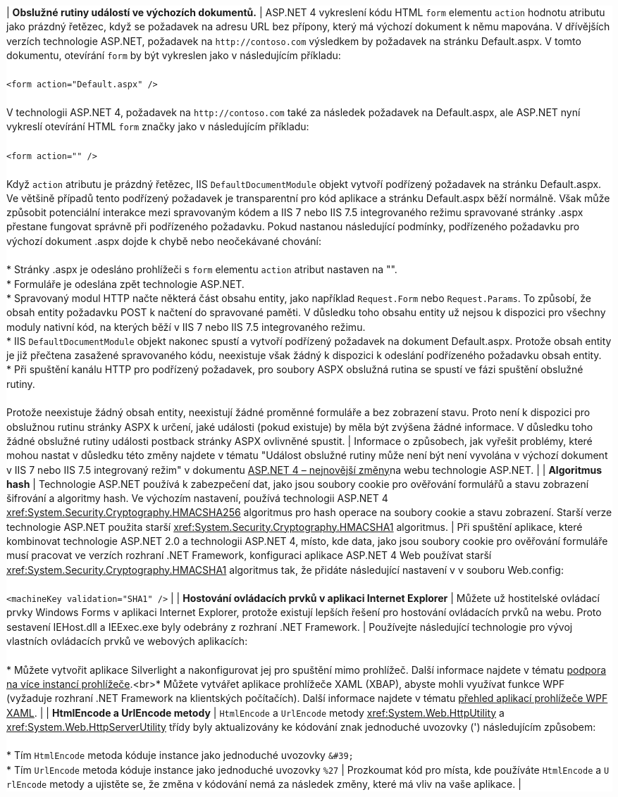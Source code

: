 | **Obslužné rutiny událostí ve výchozích dokumentů.** | ASP.NET 4 vykreslení kódu HTML `form` elementu `action` hodnotu atributu jako prázdný řetězec, když se požadavek na adresu URL bez přípony, který má výchozí dokument k němu mapována. V dřívějších verzích technologie ASP.NET, požadavek na `http://contoso.com` výsledkem by požadavek na stránku Default.aspx. V tomto dokumentu, otevírání `form` by být vykreslen jako v následujícím příkladu:<br><br>`<form action="Default.aspx" />`<br><br>V technologii ASP.NET 4, požadavek na `http://contoso.com` také za následek požadavek na Default.aspx, ale ASP.NET nyní vykreslí otevírání HTML `form` značky jako v následujícím příkladu:<br><br>`<form action="" />`<br><br>Když `action` atributu je prázdný řetězec, IIS `DefaultDocumentModule` objekt vytvoří podřízený požadavek na stránku Default.aspx. Ve většině případů tento podřízený požadavek je transparentní pro kód aplikace a stránku Default.aspx běží normálně. Však může způsobit potenciální interakce mezi spravovaným kódem a IIS 7 nebo IIS 7.5 integrovaného režimu spravované stránky .aspx přestane fungovat správně při podřízeného požadavku. Pokud nastanou následující podmínky, podřízeného požadavku pro výchozí dokument .aspx dojde k chybě nebo neočekávané chování:<br><br>* Stránky .aspx je odesláno prohlížeči s `form` elementu `action` atribut nastaven na "".<br>* Formuláře je odeslána zpět technologie ASP.NET.<br>* Spravovaný modul HTTP načte některá část obsahu entity, jako například `Request.Form` nebo `Request.Params`. To způsobí, že obsah entity požadavku POST k načtení do spravované paměti. V důsledku toho obsahu entity už nejsou k dispozici pro všechny moduly nativní kód, na kterých běží v IIS 7 nebo IIS 7.5 integrovaného režimu.<br>* IIS `DefaultDocumentModule` objekt nakonec spustí a vytvoří podřízený požadavek na dokument Default.aspx. Protože obsah entity je již přečtena zasažené spravovaného kódu, neexistuje však žádný k dispozici k odeslání podřízeného požadavku obsah entity.<br>* Při spuštění kanálu HTTP pro podřízený požadavek, pro soubory ASPX obslužná rutina se spustí ve fázi spuštění obslužné rutiny.<br><br>Protože neexistuje žádný obsah entity, neexistují žádné proměnné formuláře a bez zobrazení stavu. Proto není k dispozici pro obslužnou rutinu stránky ASPX k určení, jaké události (pokud existuje) by měla být zvýšena žádné informace. V důsledku toho žádné obslužné rutiny události postback stránky ASPX ovlivněné spustit. | Informace o způsobech, jak vyřešit problémy, které mohou nastat v důsledku této změny najdete v tématu "Událost obslužné rutiny může není být není vyvolána v výchozí dokument v IIS 7 nebo IIS 7.5 integrovaný režim" v dokumentu [ASP.NET 4 – nejnovější změny](http://go.microsoft.com/fwlink/?LinkId=182908)na webu technologie ASP.NET. |
| **Algoritmus hash** | Technologie ASP.NET používá k zabezpečení dat, jako jsou soubory cookie pro ověřování formulářů a stavu zobrazení šifrování a algoritmy hash. Ve výchozím nastavení, používá technologii ASP.NET 4 <xref:System.Security.Cryptography.HMACSHA256> algoritmus pro hash operace na soubory cookie a stavu zobrazení. Starší verze technologie ASP.NET použita starší <xref:System.Security.Cryptography.HMACSHA1> algoritmus. | Při spuštění aplikace, které kombinovat technologie ASP.NET 2.0 a technologii ASP.NET 4, místo, kde data, jako jsou soubory cookie pro ověřování formuláře musí pracovat ve verzích rozhraní .NET Framework, konfiguraci aplikace ASP.NET 4 Web používat starší <xref:System.Security.Cryptography.HMACSHA1> algoritmus tak, že přidáte následující nastavení v v souboru Web.config:<br><br>`<machineKey validation="SHA1" />` |
| **Hostování ovládacích prvků v aplikaci Internet Explorer** | Můžete už hostitelské ovládací prvky Windows Forms v aplikaci Internet Explorer, protože existují lepších řešení pro hostování ovládacích prvků na webu. Proto sestavení IEHost.dll a IEExec.exe byly odebrány z rozhraní .NET Framework. | Používejte následující technologie pro vývoj vlastních ovládacích prvků ve webových aplikacích:<br><br>* Můžete vytvořit aplikace Silverlight a nakonfigurovat jej pro spuštění mimo prohlížeč. Další informace najdete v tématu [podpora na více instancí prohlížeče](https://msdn.microsoft.com/library/dd550721(v=vs.100).aspx).<br>* Můžete vytvářet aplikace prohlížeče XAML (XBAP), abyste mohli využívat funkce WPF (vyžaduje rozhraní .NET Framework na klientských počítačích). Další informace najdete v tématu [přehled aplikací prohlížeče WPF XAML](/dotnet/framework/wpf/app-development/wpf-xaml-browser-applications-overview). |
| **HtmlEncode a UrlEncode metody** | `HtmlEncode` a `UrlEncode` metody <xref:System.Web.HttpUtility> a <xref:System.Web.HttpServerUtility> třídy byly aktualizovány ke kódování znak jednoduché uvozovky (') následujícím způsobem:<br><br>* Tím `HtmlEncode` metoda kóduje instance jako jednoduché uvozovky `&#39;`<br>* Tím `UrlEncode` metoda kóduje instance jako jednoduché uvozovky `%27` | Prozkoumat kód pro místa, kde používáte `HtmlEncode` a `UrlEncode` metody a ujistěte se, že změna v kódování nemá za následek změny, které má vliv na vaše aplikace. |